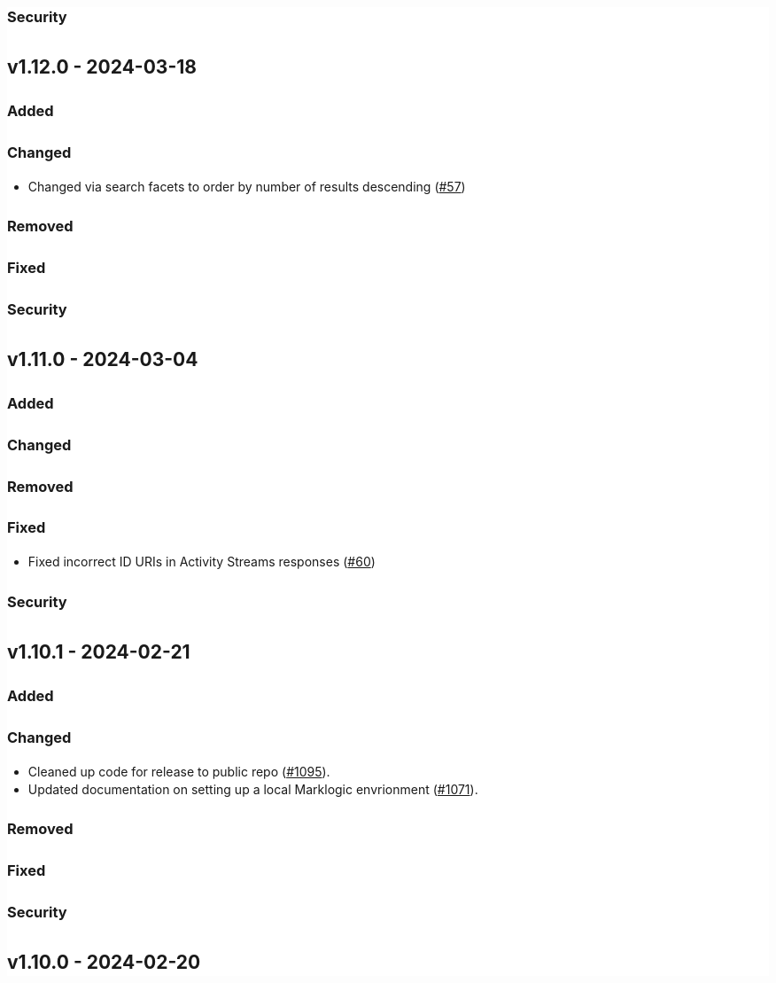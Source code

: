 ### Security

## v1.12.0 - 2024-03-18

### Added

### Changed
- Changed via search facets to order by number of results descending ([#57](https://github.com/project-lux/lux-marklogic/issues/57))

### Removed

### Fixed

### Security

## v1.11.0 - 2024-03-04

### Added

### Changed

### Removed

### Fixed
- Fixed incorrect ID URIs in Activity Streams responses ([#60](https://github.com/project-lux/lux-marklogic/issues/60))
### Security

## v1.10.1 - 2024-02-21
### Added

### Changed
- Cleaned up code for release to public repo ([#1095](https://git.yale.edu/lux-its/marklogic/issues/1095)).
- Updated documentation on setting up a local Marklogic envrionment ([#1071](https://git.yale.edu/lux-its/marklogic/issues/1071)).
### Removed

### Fixed

### Security

## v1.10.0 - 2024-02-20
